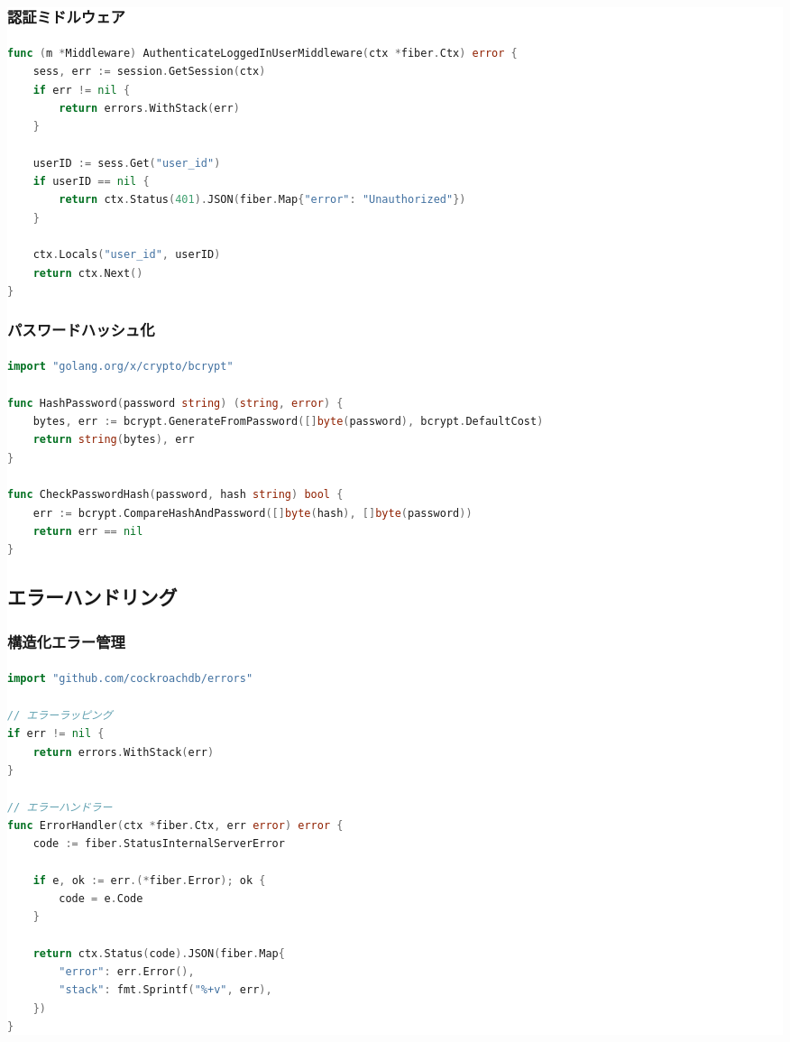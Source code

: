 ### 認証ミドルウェア
```go
func (m *Middleware) AuthenticateLoggedInUserMiddleware(ctx *fiber.Ctx) error {
    sess, err := session.GetSession(ctx)
    if err != nil {
        return errors.WithStack(err)
    }
    
    userID := sess.Get("user_id")
    if userID == nil {
        return ctx.Status(401).JSON(fiber.Map{"error": "Unauthorized"})
    }
    
    ctx.Locals("user_id", userID)
    return ctx.Next()
}
```

### パスワードハッシュ化
```go
import "golang.org/x/crypto/bcrypt"

func HashPassword(password string) (string, error) {
    bytes, err := bcrypt.GenerateFromPassword([]byte(password), bcrypt.DefaultCost)
    return string(bytes), err
}

func CheckPasswordHash(password, hash string) bool {
    err := bcrypt.CompareHashAndPassword([]byte(hash), []byte(password))
    return err == nil
}
```

## エラーハンドリング

### 構造化エラー管理
```go
import "github.com/cockroachdb/errors"

// エラーラッピング
if err != nil {
    return errors.WithStack(err)
}

// エラーハンドラー
func ErrorHandler(ctx *fiber.Ctx, err error) error {
    code := fiber.StatusInternalServerError
    
    if e, ok := err.(*fiber.Error); ok {
        code = e.Code
    }
    
    return ctx.Status(code).JSON(fiber.Map{
        "error": err.Error(),
        "stack": fmt.Sprintf("%+v", err),
    })
}
```
